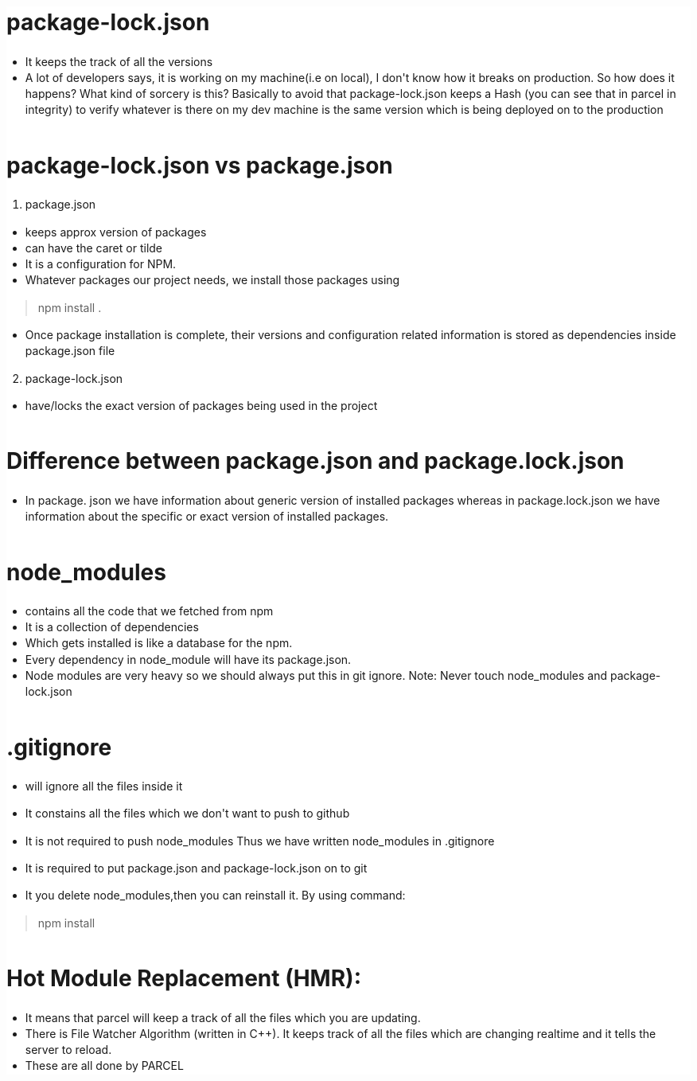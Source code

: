# package-lock.json
- It keeps the track of all the versions
- A lot of developers says, it is working on my machine(i.e on local), I don't know how it breaks on production. So how does it happens? What kind of sorcery is this?
 Basically to avoid that package-lock.json keeps a Hash (you can see that in parcel in integrity) to verify whatever is there on my dev machine is the same version which is being deployed on to the production


# package-lock.json vs package.json
1. package.json
 - keeps approx version of packages
 - can have the caret or tilde
 - It is a configuration for NPM.
 - Whatever packages our project needs, we install those packages using 
 > npm install <packageName>.
 - Once package installation is complete, their versions and 
   configuration related information is stored as dependencies 
   inside package.json file
2. package-lock.json
 - have/locks the exact version of packages being used in the project

#  Difference between package.json and package.lock.json
 - In package. json we have information about generic version of installed packages whereas in package.lock.json we have information about the specific or exact version of installed packages. 

# node_modules
- contains all the code that we fetched from npm
- It is a collection of dependencies
- Which gets installed is like a database for the npm.
- Every dependency in node_module will have its package.json.
- Node modules are very heavy so we should always put this in git ignore.
  Note:  Never touch node_modules and package-lock.json

# .gitignore
- will ignore all the files inside it
- It constains all the files which we don't want to push to github
- It is not required to push node_modules 
Thus we have written node_modules in .gitignore
- It is required to put package.json and package-lock.json on to git

- It you delete node_modules,then you can reinstall it. By using command:
> npm install

# Hot Module Replacement (HMR):
- It means that parcel will keep a track of all the files which you are  updating.
- There is File Watcher Algorithm (written in C++). It keeps track of all the files which are changing realtime and it tells the server to reload.
- These are all done by PARCEL
